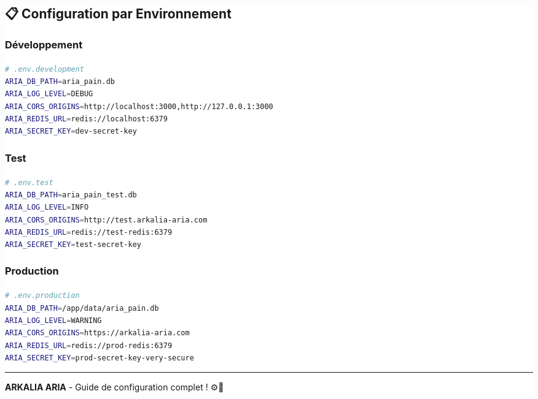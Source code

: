 
## 📋 **Configuration par Environnement**

### **Développement**
```bash
# .env.development
ARIA_DB_PATH=aria_pain.db
ARIA_LOG_LEVEL=DEBUG
ARIA_CORS_ORIGINS=http://localhost:3000,http://127.0.0.1:3000
ARIA_REDIS_URL=redis://localhost:6379
ARIA_SECRET_KEY=dev-secret-key
```

### **Test**
```bash
# .env.test
ARIA_DB_PATH=aria_pain_test.db
ARIA_LOG_LEVEL=INFO
ARIA_CORS_ORIGINS=http://test.arkalia-aria.com
ARIA_REDIS_URL=redis://test-redis:6379
ARIA_SECRET_KEY=test-secret-key
```

### **Production**
```bash
# .env.production
ARIA_DB_PATH=/app/data/aria_pain.db
ARIA_LOG_LEVEL=WARNING
ARIA_CORS_ORIGINS=https://arkalia-aria.com
ARIA_REDIS_URL=redis://prod-redis:6379
ARIA_SECRET_KEY=prod-secret-key-very-secure
```

---

**ARKALIA ARIA** - Guide de configuration complet ! ⚙️🚀

